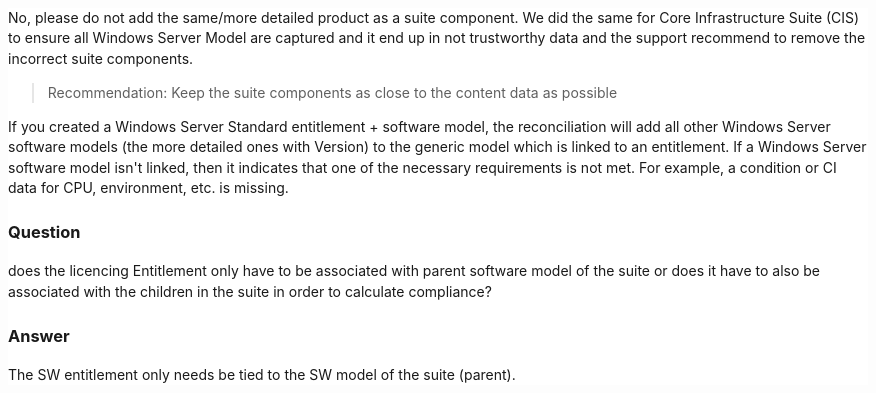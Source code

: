No, please do not add the same/more detailed product as a suite component. We did the same for Core Infrastructure Suite (CIS) to ensure all Windows Server Model are captured and it end up in not trustworthy data and the support recommend to remove the incorrect suite components.

> Recommendation: Keep the suite components as close to the content data as possible

If you created a Windows Server Standard entitlement + software model, the reconciliation will add all other Windows Server software models (the more detailed ones with Version) to the generic model which is linked to an entitlement. If a Windows Server software model isn't linked, then it indicates that one of the necessary requirements is not met. For example, a condition or CI data for CPU, environment, etc. is missing.

### Question

does the licencing Entitlement only have to be associated with parent software model of the suite or does it have to also be associated with the children in the suite in order to calculate compliance?

### Answer

The SW entitlement only needs be tied to the SW model of the suite (parent).
